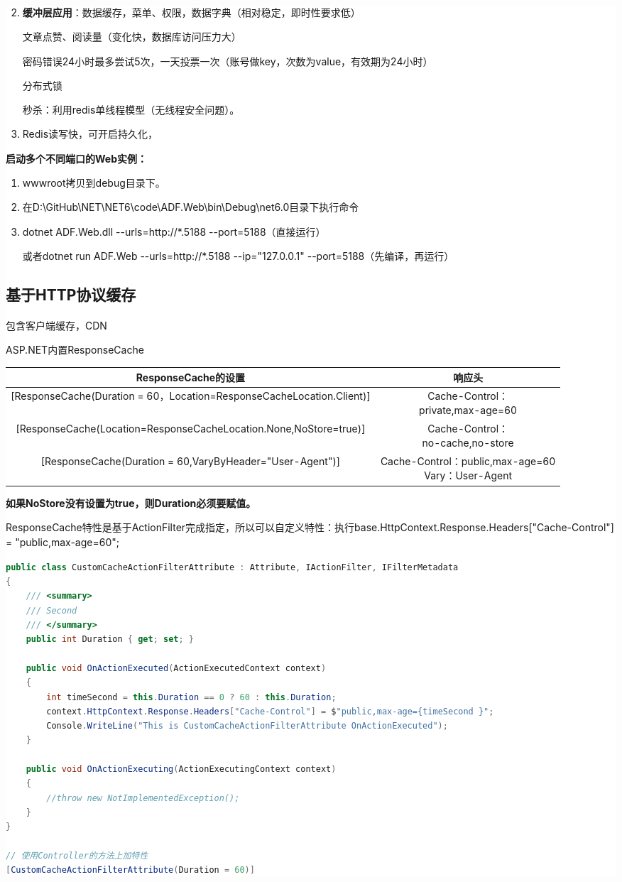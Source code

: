 
2. **缓冲层应用**：数据缓存，菜单、权限，数据字典（相对稳定，即时性要求低）

   文章点赞、阅读量（变化快，数据库访问压力大）

   密码错误24小时最多尝试5次，一天投票一次（账号做key，次数为value，有效期为24小时）

   分布式锁

   秒杀：利用redis单线程模型（无线程安全问题）。

3. Redis读写快，可开启持久化，

**启动多个不同端口的Web实例：**

1. wwwroot拷贝到debug目录下。

2. 在D:\GitHub\NET\NET6\code\ADF.Web\bin\Debug\net6.0目录下执行命令

3. dotnet ADF.Web.dll --urls=http://*.5188 --port=5188（直接运行）

   或者dotnet run ADF.Web --urls=http://*.5188 --ip="127.0.0.1" --port=5188（先编译，再运行）

## 基于HTTP协议缓存

包含客户端缓存，CDN

ASP.NET内置ResponseCache

|                     ResponseCache的设置                      |                         响应头                         |
| :----------------------------------------------------------: | :----------------------------------------------------: |
| [ResponseCache(Duration = 60，Location=ResponseCacheLocation.Client)] |        Cache-Control：<br />private,max-age=60         |
| [ResponseCache(Location=ResponseCacheLocation.None,NoStore=true)] |         Cache-Control：<br />no-cache,no-store         |
|   [ResponseCache(Duration = 60,VaryByHeader="User-Agent")]   | Cache-Control：public,max-age=60<br />Vary：User-Agent |

**如果NoStore没有设置为true，则Duration必须要赋值。**

ResponseCache特性是基于ActionFilter完成指定，所以可以自定义特性：执行base.HttpContext.Response.Headers["Cache-Control"] = "public,max-age=60";

```C#
public class CustomCacheActionFilterAttribute : Attribute, IActionFilter, IFilterMetadata
{
    /// <summary>
    /// Second
    /// </summary>
    public int Duration { get; set; }

    public void OnActionExecuted(ActionExecutedContext context)
    {
        int timeSecond = this.Duration == 0 ? 60 : this.Duration;
        context.HttpContext.Response.Headers["Cache-Control"] = $"public,max-age={timeSecond }";
        Console.WriteLine("This is CustomCacheActionFilterAttribute OnActionExecuted");
    }

    public void OnActionExecuting(ActionExecutingContext context)
    {
        //throw new NotImplementedException();
    }
}

// 使用Controller的方法上加特性
[CustomCacheActionFilterAttribute(Duration = 60)]
```
